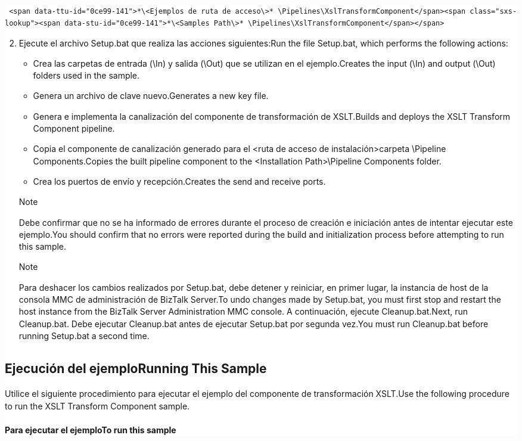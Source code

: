      <span data-ttu-id="0ce99-141">*\<Ejemplos de ruta de acceso\>* \Pipelines\XslTransformComponent</span><span class="sxs-lookup"><span data-stu-id="0ce99-141">*\<Samples Path\>* \Pipelines\XslTransformComponent</span></span>  
  
2.  <span data-ttu-id="0ce99-142">Ejecute el archivo Setup.bat que realiza las acciones siguientes:</span><span class="sxs-lookup"><span data-stu-id="0ce99-142">Run the file Setup.bat, which performs the following actions:</span></span>  
  
    -   <span data-ttu-id="0ce99-143">Crea las carpetas de entrada (\In) y salida (\Out) que se utilizan en el ejemplo.</span><span class="sxs-lookup"><span data-stu-id="0ce99-143">Creates the input (\In) and output (\Out) folders used in the sample.</span></span>  
  
    -   <span data-ttu-id="0ce99-144">Genera un archivo de clave nuevo.</span><span class="sxs-lookup"><span data-stu-id="0ce99-144">Generates a new key file.</span></span>  
  
    -   <span data-ttu-id="0ce99-145">Genera e implementa la canalización del componente de transformación de XSLT.</span><span class="sxs-lookup"><span data-stu-id="0ce99-145">Builds and deploys the XSLT Transform Component pipeline.</span></span>  
  
    -   <span data-ttu-id="0ce99-146">Copia el componente de canalización generado para el \<ruta de acceso de instalación\>carpeta \Pipeline Components.</span><span class="sxs-lookup"><span data-stu-id="0ce99-146">Copies the built pipeline component to the \<Installation Path\>\Pipeline Components folder.</span></span>  
  
    -   <span data-ttu-id="0ce99-147">Crea los puertos de envío y recepción.</span><span class="sxs-lookup"><span data-stu-id="0ce99-147">Creates the send and receive ports.</span></span>  
  
    > [!NOTE]
    >  <span data-ttu-id="0ce99-148">Debe confirmar que no se ha informado de errores durante el proceso de creación e iniciación antes de intentar ejecutar este ejemplo.</span><span class="sxs-lookup"><span data-stu-id="0ce99-148">You should confirm that no errors were reported during the build and initialization process before attempting to run this sample.</span></span>  
  
    > [!NOTE]
    >  <span data-ttu-id="0ce99-149">Para deshacer los cambios realizados por Setup.bat, debe detener y reiniciar, en primer lugar, la instancia de host de la consola MMC de administración de BizTalk Server.</span><span class="sxs-lookup"><span data-stu-id="0ce99-149">To undo changes made by Setup.bat, you must first stop and restart the host instance from the BizTalk Server Administration MMC console.</span></span> <span data-ttu-id="0ce99-150">A continuación, ejecute Cleanup.bat.</span><span class="sxs-lookup"><span data-stu-id="0ce99-150">Next, run Cleanup.bat.</span></span> <span data-ttu-id="0ce99-151">Debe ejecutar Cleanup.bat antes de ejecutar Setup.bat por segunda vez.</span><span class="sxs-lookup"><span data-stu-id="0ce99-151">You must run Cleanup.bat before running Setup.bat a second time.</span></span>  
  
## <a name="running-this-sample"></a><span data-ttu-id="0ce99-152">Ejecución del ejemplo</span><span class="sxs-lookup"><span data-stu-id="0ce99-152">Running This Sample</span></span>  
 <span data-ttu-id="0ce99-153">Utilice el siguiente procedimiento para ejecutar el ejemplo del componente de transformación XSLT.</span><span class="sxs-lookup"><span data-stu-id="0ce99-153">Use the following procedure to run the XSLT Transform Component sample.</span></span>  
  
#### <a name="to-run-this-sample"></a><span data-ttu-id="0ce99-154">Para ejecutar el ejemplo</span><span class="sxs-lookup"><span data-stu-id="0ce99-154">To run this sample</span></span>  
  